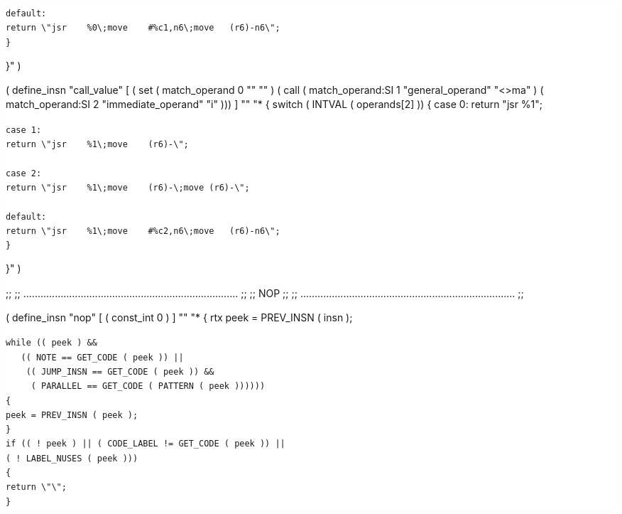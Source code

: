     default:
	return \"jsr	%0\;move	#%c1,n6\;move	(r6)-n6\";
    }
}" )

( define_insn "call_value"
  [ ( set ( match_operand 0 "" "" )
	  ( call ( match_operand:SI 1 "general_operand" "<>ma" )
		 ( match_operand:SI 2 "immediate_operand" "i" )))
  ]
  ""
  "*
{
    switch ( INTVAL ( operands[2] ))
    {
    case 0:
	return \"jsr	%1\";
	
    case 1:
	return \"jsr	%1\;move	(r6)-\";
	
    case 2:
	return \"jsr	%1\;move	(r6)-\;move	(r6)-\";
	
    default:
	return \"jsr	%1\;move	#%c2,n6\;move	(r6)-n6\";
    }
}" )


;;
;;  ...........................................................................
;;
;;          NOP
;;
;;  ...........................................................................
;;

( define_insn "nop"
  [ ( const_int 0 ) ]
  ""
  "*
{
    rtx peek = PREV_INSN ( insn );
    
    while (( peek ) && 
	   (( NOTE == GET_CODE ( peek )) ||
	    (( JUMP_INSN == GET_CODE ( peek )) &&
	     ( PARALLEL == GET_CODE ( PATTERN ( peek ))))))
    {
	peek = PREV_INSN ( peek );
    }
    if (( ! peek ) || ( CODE_LABEL != GET_CODE ( peek )) ||
	( ! LABEL_NUSES ( peek )))
    {
	return \"\";
    }
    
